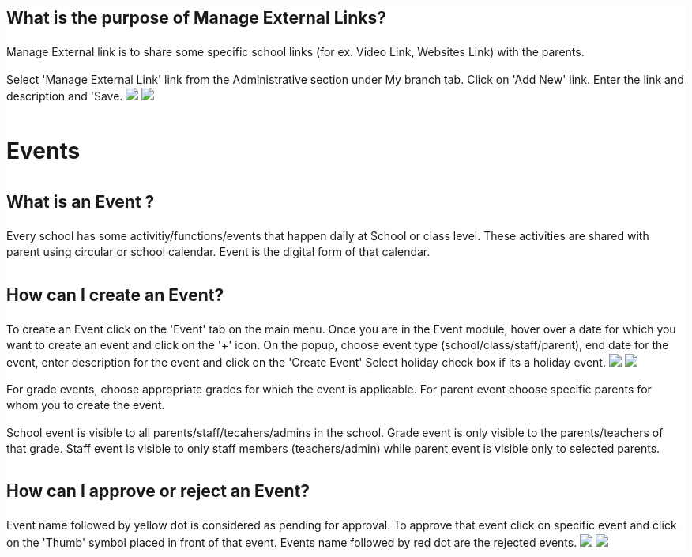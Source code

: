 ## What is the purpose of Manage External Links?

Manage External link is to share some specific school links (for ex. Video Link, Websites Link) with the parents.

Select &#39;Manage External Link&#39; link from the Administrative section under My branch tab. Click on &#39;Add New&#39; link. Enter the link and description and &#39;Save.
<img src="../images/FAQ_mybranch_ManageExternalLinkHome.png">
<img src="../images/FAQ_School Links.png">










# Events

## What is an Event ?
Every school has some activitiy/functions/events that happen daily at School or class level. These activities are shared with parent using circular or school calendar. Event is the digital form of that calendar.

## How can I create an Event?

To create an Event click on the &#39;Event&#39; tab on the main menu. Once you are in the Event module, hover over a date for which you want to create an event and click on the &#39;+&#39; icon. On the popup, choose event type (school/class/staff/parent), end date for the event, enter description for the event and click on the &#39;Create Event&#39; Select holiday check box if its a holiday event.
<img src="../images/FAQ_addnewevent1.png">
<img src="../images/FAQ_Event_AddnewEvent.png">

For grade events, choose appropriate grades for which the event is applicable. For parent event choose specific parents for whom you to create the event.

School event is visible to all parents/staff/tecahers/admins in the school. Grade event is only visible to the parents/teachers of that grade. Staff event is visible to only staff members (teachers/admin) while parent event is visible only to selected parents.



## How can I approve or reject an Event?

Event name followed by yellow dot is considered as pending for approval. To approve that event click on specific event and click on the &#39;Thumb&#39; symbol placed in front of that event. Events name followed by red dot are the rejected events.
<img src="../images/FAQ_Event_MonthlyView.png">
<img src="../images/FAQ_Event_Dayplan.png">

